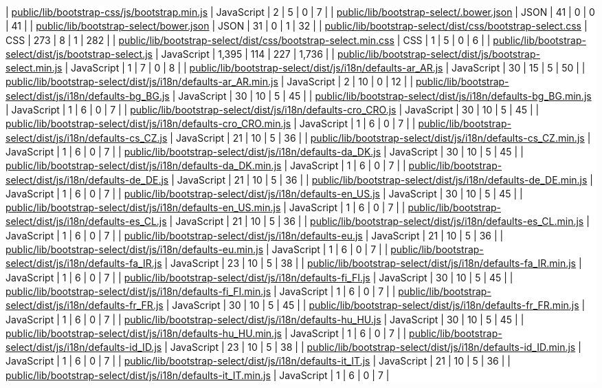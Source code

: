 | [public/lib/bootstrap-css/js/bootstrap.min.js](/public/lib/bootstrap-css/js/bootstrap.min.js) | JavaScript | 2 | 5 | 0 | 7 |
| [public/lib/bootstrap-select/.bower.json](/public/lib/bootstrap-select/.bower.json) | JSON | 41 | 0 | 0 | 41 |
| [public/lib/bootstrap-select/bower.json](/public/lib/bootstrap-select/bower.json) | JSON | 31 | 0 | 1 | 32 |
| [public/lib/bootstrap-select/dist/css/bootstrap-select.css](/public/lib/bootstrap-select/dist/css/bootstrap-select.css) | CSS | 273 | 8 | 1 | 282 |
| [public/lib/bootstrap-select/dist/css/bootstrap-select.min.css](/public/lib/bootstrap-select/dist/css/bootstrap-select.min.css) | CSS | 1 | 5 | 0 | 6 |
| [public/lib/bootstrap-select/dist/js/bootstrap-select.js](/public/lib/bootstrap-select/dist/js/bootstrap-select.js) | JavaScript | 1,395 | 114 | 227 | 1,736 |
| [public/lib/bootstrap-select/dist/js/bootstrap-select.min.js](/public/lib/bootstrap-select/dist/js/bootstrap-select.min.js) | JavaScript | 1 | 7 | 0 | 8 |
| [public/lib/bootstrap-select/dist/js/i18n/defaults-ar_AR.js](/public/lib/bootstrap-select/dist/js/i18n/defaults-ar_AR.js) | JavaScript | 30 | 15 | 5 | 50 |
| [public/lib/bootstrap-select/dist/js/i18n/defaults-ar_AR.min.js](/public/lib/bootstrap-select/dist/js/i18n/defaults-ar_AR.min.js) | JavaScript | 2 | 10 | 0 | 12 |
| [public/lib/bootstrap-select/dist/js/i18n/defaults-bg_BG.js](/public/lib/bootstrap-select/dist/js/i18n/defaults-bg_BG.js) | JavaScript | 30 | 10 | 5 | 45 |
| [public/lib/bootstrap-select/dist/js/i18n/defaults-bg_BG.min.js](/public/lib/bootstrap-select/dist/js/i18n/defaults-bg_BG.min.js) | JavaScript | 1 | 6 | 0 | 7 |
| [public/lib/bootstrap-select/dist/js/i18n/defaults-cro_CRO.js](/public/lib/bootstrap-select/dist/js/i18n/defaults-cro_CRO.js) | JavaScript | 30 | 10 | 5 | 45 |
| [public/lib/bootstrap-select/dist/js/i18n/defaults-cro_CRO.min.js](/public/lib/bootstrap-select/dist/js/i18n/defaults-cro_CRO.min.js) | JavaScript | 1 | 6 | 0 | 7 |
| [public/lib/bootstrap-select/dist/js/i18n/defaults-cs_CZ.js](/public/lib/bootstrap-select/dist/js/i18n/defaults-cs_CZ.js) | JavaScript | 21 | 10 | 5 | 36 |
| [public/lib/bootstrap-select/dist/js/i18n/defaults-cs_CZ.min.js](/public/lib/bootstrap-select/dist/js/i18n/defaults-cs_CZ.min.js) | JavaScript | 1 | 6 | 0 | 7 |
| [public/lib/bootstrap-select/dist/js/i18n/defaults-da_DK.js](/public/lib/bootstrap-select/dist/js/i18n/defaults-da_DK.js) | JavaScript | 30 | 10 | 5 | 45 |
| [public/lib/bootstrap-select/dist/js/i18n/defaults-da_DK.min.js](/public/lib/bootstrap-select/dist/js/i18n/defaults-da_DK.min.js) | JavaScript | 1 | 6 | 0 | 7 |
| [public/lib/bootstrap-select/dist/js/i18n/defaults-de_DE.js](/public/lib/bootstrap-select/dist/js/i18n/defaults-de_DE.js) | JavaScript | 21 | 10 | 5 | 36 |
| [public/lib/bootstrap-select/dist/js/i18n/defaults-de_DE.min.js](/public/lib/bootstrap-select/dist/js/i18n/defaults-de_DE.min.js) | JavaScript | 1 | 6 | 0 | 7 |
| [public/lib/bootstrap-select/dist/js/i18n/defaults-en_US.js](/public/lib/bootstrap-select/dist/js/i18n/defaults-en_US.js) | JavaScript | 30 | 10 | 5 | 45 |
| [public/lib/bootstrap-select/dist/js/i18n/defaults-en_US.min.js](/public/lib/bootstrap-select/dist/js/i18n/defaults-en_US.min.js) | JavaScript | 1 | 6 | 0 | 7 |
| [public/lib/bootstrap-select/dist/js/i18n/defaults-es_CL.js](/public/lib/bootstrap-select/dist/js/i18n/defaults-es_CL.js) | JavaScript | 21 | 10 | 5 | 36 |
| [public/lib/bootstrap-select/dist/js/i18n/defaults-es_CL.min.js](/public/lib/bootstrap-select/dist/js/i18n/defaults-es_CL.min.js) | JavaScript | 1 | 6 | 0 | 7 |
| [public/lib/bootstrap-select/dist/js/i18n/defaults-eu.js](/public/lib/bootstrap-select/dist/js/i18n/defaults-eu.js) | JavaScript | 21 | 10 | 5 | 36 |
| [public/lib/bootstrap-select/dist/js/i18n/defaults-eu.min.js](/public/lib/bootstrap-select/dist/js/i18n/defaults-eu.min.js) | JavaScript | 1 | 6 | 0 | 7 |
| [public/lib/bootstrap-select/dist/js/i18n/defaults-fa_IR.js](/public/lib/bootstrap-select/dist/js/i18n/defaults-fa_IR.js) | JavaScript | 23 | 10 | 5 | 38 |
| [public/lib/bootstrap-select/dist/js/i18n/defaults-fa_IR.min.js](/public/lib/bootstrap-select/dist/js/i18n/defaults-fa_IR.min.js) | JavaScript | 1 | 6 | 0 | 7 |
| [public/lib/bootstrap-select/dist/js/i18n/defaults-fi_FI.js](/public/lib/bootstrap-select/dist/js/i18n/defaults-fi_FI.js) | JavaScript | 30 | 10 | 5 | 45 |
| [public/lib/bootstrap-select/dist/js/i18n/defaults-fi_FI.min.js](/public/lib/bootstrap-select/dist/js/i18n/defaults-fi_FI.min.js) | JavaScript | 1 | 6 | 0 | 7 |
| [public/lib/bootstrap-select/dist/js/i18n/defaults-fr_FR.js](/public/lib/bootstrap-select/dist/js/i18n/defaults-fr_FR.js) | JavaScript | 30 | 10 | 5 | 45 |
| [public/lib/bootstrap-select/dist/js/i18n/defaults-fr_FR.min.js](/public/lib/bootstrap-select/dist/js/i18n/defaults-fr_FR.min.js) | JavaScript | 1 | 6 | 0 | 7 |
| [public/lib/bootstrap-select/dist/js/i18n/defaults-hu_HU.js](/public/lib/bootstrap-select/dist/js/i18n/defaults-hu_HU.js) | JavaScript | 30 | 10 | 5 | 45 |
| [public/lib/bootstrap-select/dist/js/i18n/defaults-hu_HU.min.js](/public/lib/bootstrap-select/dist/js/i18n/defaults-hu_HU.min.js) | JavaScript | 1 | 6 | 0 | 7 |
| [public/lib/bootstrap-select/dist/js/i18n/defaults-id_ID.js](/public/lib/bootstrap-select/dist/js/i18n/defaults-id_ID.js) | JavaScript | 23 | 10 | 5 | 38 |
| [public/lib/bootstrap-select/dist/js/i18n/defaults-id_ID.min.js](/public/lib/bootstrap-select/dist/js/i18n/defaults-id_ID.min.js) | JavaScript | 1 | 6 | 0 | 7 |
| [public/lib/bootstrap-select/dist/js/i18n/defaults-it_IT.js](/public/lib/bootstrap-select/dist/js/i18n/defaults-it_IT.js) | JavaScript | 21 | 10 | 5 | 36 |
| [public/lib/bootstrap-select/dist/js/i18n/defaults-it_IT.min.js](/public/lib/bootstrap-select/dist/js/i18n/defaults-it_IT.min.js) | JavaScript | 1 | 6 | 0 | 7 |